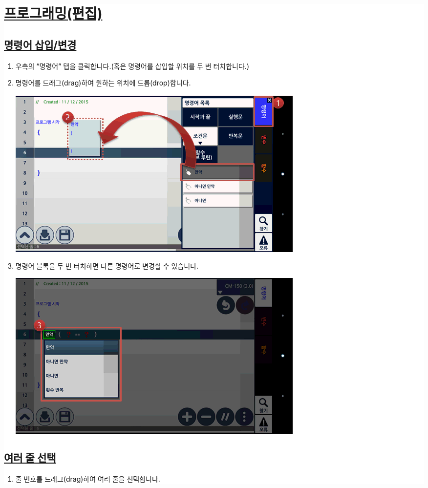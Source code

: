 
# [프로그래밍(편집)](#프로그래밍편집)

## [명령어 삽입/변경](#명령어-삽입변경)

1. 우측의 “명령어” 탭을 클릭합니다.(혹은 명령어를 삽입할 위치를 두 번 터치합니다.)

2. 명령어를 드래그(drag)하여 원하는 위치에 드롭(drop)합니다.

    ![](/assets/images/sw/rplus_mobile/r+m_task2_29_kr.gif)

3. 명령어 블록을 두 번 터치하면 다른 명령어로 변경할 수 있습니다.

    ![](/assets/images/sw/rplus_mobile/r+m_task2_30_kr.gif)

## [여러 줄 선택](#여러-줄-선택)

1. 줄 번호를 드래그(drag)하여 여러 줄을 선택합니다.
